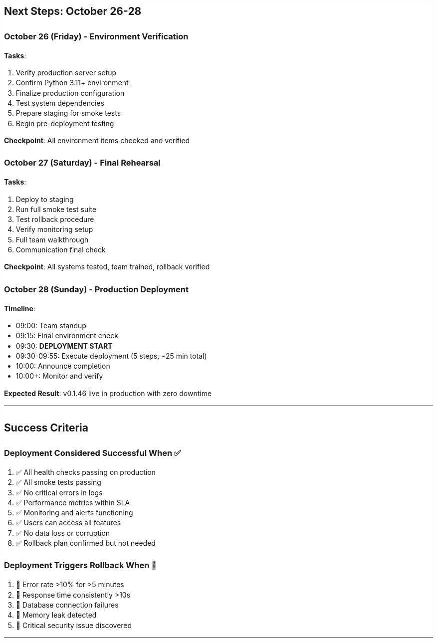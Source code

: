 
## Next Steps: October 26-28

### October 26 (Friday) - Environment Verification
**Tasks**:
1. Verify production server setup
2. Confirm Python 3.11+ environment
3. Finalize production configuration
4. Test system dependencies
5. Prepare staging for smoke tests
6. Begin pre-deployment testing

**Checkpoint**: All environment items checked and verified

### October 27 (Saturday) - Final Rehearsal
**Tasks**:
1. Deploy to staging
2. Run full smoke test suite
3. Test rollback procedure
4. Verify monitoring setup
5. Full team walkthrough
6. Communication final check

**Checkpoint**: All systems tested, team trained, rollback verified

### October 28 (Sunday) - Production Deployment
**Timeline**:
- 09:00: Team standup
- 09:15: Final environment check
- 09:30: **DEPLOYMENT START**
- 09:30-09:55: Execute deployment (5 steps, ~25 min total)
- 10:00: Announce completion
- 10:00+: Monitor and verify

**Expected Result**: v0.1.46 live in production with zero downtime

---

## Success Criteria

### Deployment Considered Successful When ✅
1. ✅ All health checks passing on production
2. ✅ All smoke tests passing
3. ✅ No critical errors in logs
4. ✅ Performance metrics within SLA
5. ✅ Monitoring and alerts functioning
6. ✅ Users can access all features
7. ✅ No data loss or corruption
8. ✅ Rollback plan confirmed but not needed

### Deployment Triggers Rollback When 🔴
1. 🔴 Error rate >10% for >5 minutes
2. 🔴 Response time consistently >10s
3. 🔴 Database connection failures
4. 🔴 Memory leak detected
5. 🔴 Critical security issue discovered

---